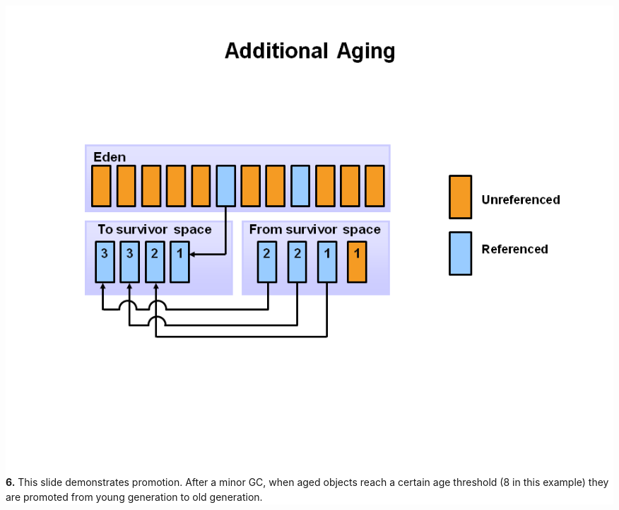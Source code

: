 ![](Slide9.png)

**6.** This slide demonstrates promotion. After a minor GC, when aged objects reach a certain age threshold (8 in this example) they are promoted from young generation to old generation.
